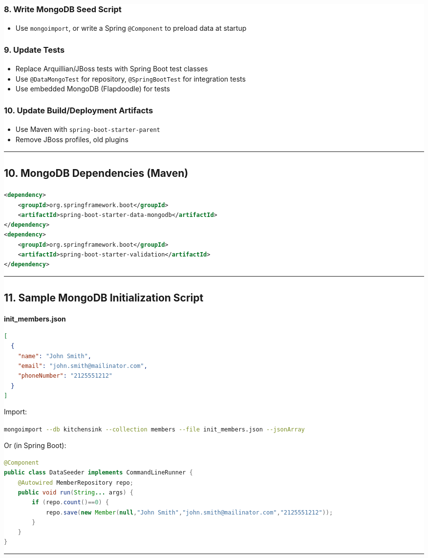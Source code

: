 ### **8. Write MongoDB Seed Script**

- Use `mongoimport`, or write a Spring `@Component` to preload data at startup

### **9. Update Tests**

- Replace Arquillian/JBoss tests with Spring Boot test classes
- Use `@DataMongoTest` for repository, `@SpringBootTest` for integration tests
- Use embedded MongoDB (Flapdoodle) for tests

### **10. Update Build/Deployment Artifacts**

- Use Maven with `spring-boot-starter-parent`
- Remove JBoss profiles, old plugins

---

## 10. **MongoDB Dependencies (Maven)**

```xml
<dependency>
    <groupId>org.springframework.boot</groupId>
    <artifactId>spring-boot-starter-data-mongodb</artifactId>
</dependency>
<dependency>
    <groupId>org.springframework.boot</groupId>
    <artifactId>spring-boot-starter-validation</artifactId>
</dependency>

```

---

## 11. **Sample MongoDB Initialization Script**

**init_members.json**
```json
[
  {
    "name": "John Smith",
    "email": "john.smith@mailinator.com",
    "phoneNumber": "2125551212"
  }
]
```
Import:
```bash
mongoimport --db kitchensink --collection members --file init_members.json --jsonArray
```

Or (in Spring Boot):
```java
@Component
public class DataSeeder implements CommandLineRunner {
    @Autowired MemberRepository repo;
    public void run(String... args) {
        if (repo.count()==0) {
            repo.save(new Member(null,"John Smith","john.smith@mailinator.com","2125551212"));
        }
    }
}
```
---
